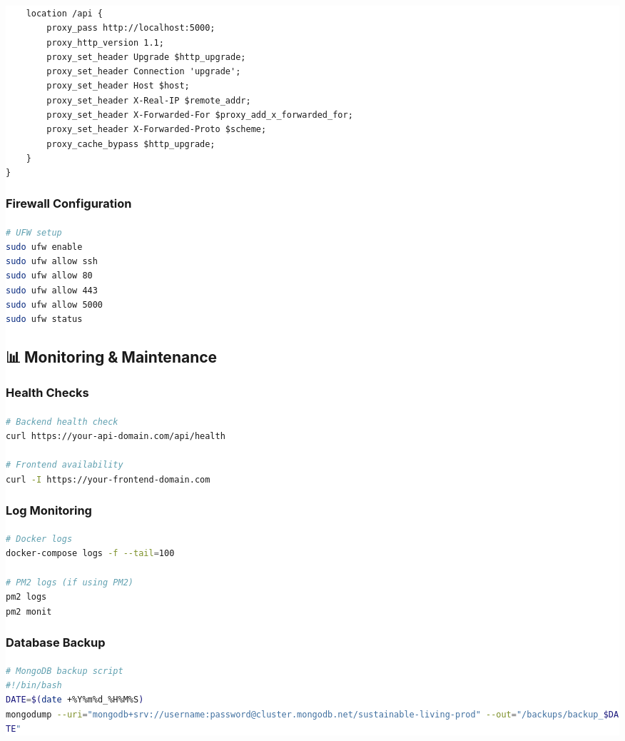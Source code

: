 ```nginx
    location /api {
        proxy_pass http://localhost:5000;
        proxy_http_version 1.1;
        proxy_set_header Upgrade $http_upgrade;
        proxy_set_header Connection 'upgrade';
        proxy_set_header Host $host;
        proxy_set_header X-Real-IP $remote_addr;
        proxy_set_header X-Forwarded-For $proxy_add_x_forwarded_for;
        proxy_set_header X-Forwarded-Proto $scheme;
        proxy_cache_bypass $http_upgrade;
    }
}
```

### Firewall Configuration
```bash
# UFW setup
sudo ufw enable
sudo ufw allow ssh
sudo ufw allow 80
sudo ufw allow 443
sudo ufw allow 5000
sudo ufw status
```

## 📊 Monitoring & Maintenance

### Health Checks
```bash
# Backend health check
curl https://your-api-domain.com/api/health

# Frontend availability
curl -I https://your-frontend-domain.com
```

### Log Monitoring
```bash
# Docker logs
docker-compose logs -f --tail=100

# PM2 logs (if using PM2)
pm2 logs
pm2 monit
```

### Database Backup
```bash
# MongoDB backup script
#!/bin/bash
DATE=$(date +%Y%m%d_%H%M%S)
mongodump --uri="mongodb+srv://username:password@cluster.mongodb.net/sustainable-living-prod" --out="/backups/backup_$DATE"
```

